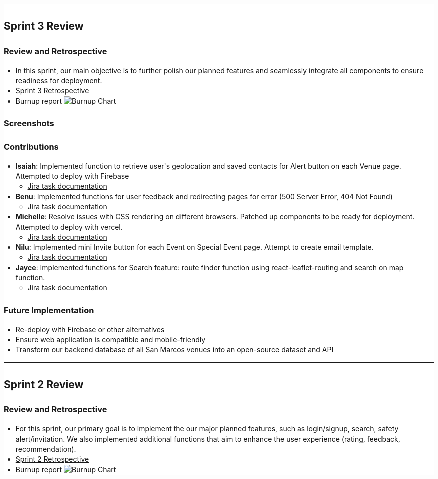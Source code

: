 - - - -
<a name="sprint-3"></a>
## Sprint 3 Review
### Review and Retrospective
* In this sprint, our main objective is to further polish our planned features and seamlessly integrate all components to ensure readiness for deployment. 
* [Sprint 3 Retrospective](https://bitbucket.org/cs3398f23romulans/vibetrack/src/development/Document/Sprint3_Retrospective.md)
* Burnup report
![Burnup Chart](https://i.imgur.com/q3ZXKkO.png)

### Screenshots

### Contributions
* __Isaiah__: Implemented function to retrieve user's geolocation and saved contacts for Alert button on each Venue page. Attempted to deploy with Firebase
	* [Jira task documentation](https://bitbucket.org/cs3398f23romulans/vibetrack/src/development/Document/Sprint3_Jira.md#isaiah) 
* __Benu__: Implemented functions for user feedback and redirecting pages for error (500 Server Error, 404 Not Found)
	* [Jira task documentation](https://bitbucket.org/cs3398f23romulans/vibetrack/src/development/Document/Sprint3_Jira.md#benu) 
* __Michelle__: Resolve issues with CSS rendering on different browsers. Patched up components to be ready for deployment. Attempted to deploy with vercel.
	* [Jira task documentation](https://bitbucket.org/cs3398f23romulans/vibetrack/src/development/Document/Sprint3_Jira.md#michelle) 
* __Nilu__: Implemented mini Invite button for each Event on Special Event page. Attempt to create email template.
	* [Jira task documentation](https://bitbucket.org/cs3398f23romulans/vibetrack/src/development/Document/Sprint3_Jira.md#nilu) 
* __Jayce__: Implemented functions for Search feature: route finder function using react-leaflet-routing and search on map function.
	* [Jira task documentation](https://bitbucket.org/cs3398f23romulans/vibetrack/src/development/Document/Sprint3_Jira.md#jayce) 

### Future Implementation
* Re-deploy with Firebase or other alternatives
* Ensure web application is compatible and mobile-friendly
* Transform our backend database of all  San Marcos venues into an open-source dataset and API

- - - -
<a name="sprint-2"></a>
## Sprint 2 Review
### Review and Retrospective
* For this sprint, our primary goal is to implement the our major planned features, such as login/signup, search, safety alert/invitation. We also implemented additional functions that aim to enhance the user experience (rating, feedback, recommendation).
* [Sprint 2 Retrospective](https://bitbucket.org/cs3398f23romulans/vibetrack/src/development/Document/Sprint2_Retrospective.md)
* Burnup report
![Burnup Chart](https://i.imgur.com/GnqQ1Yi.png)
